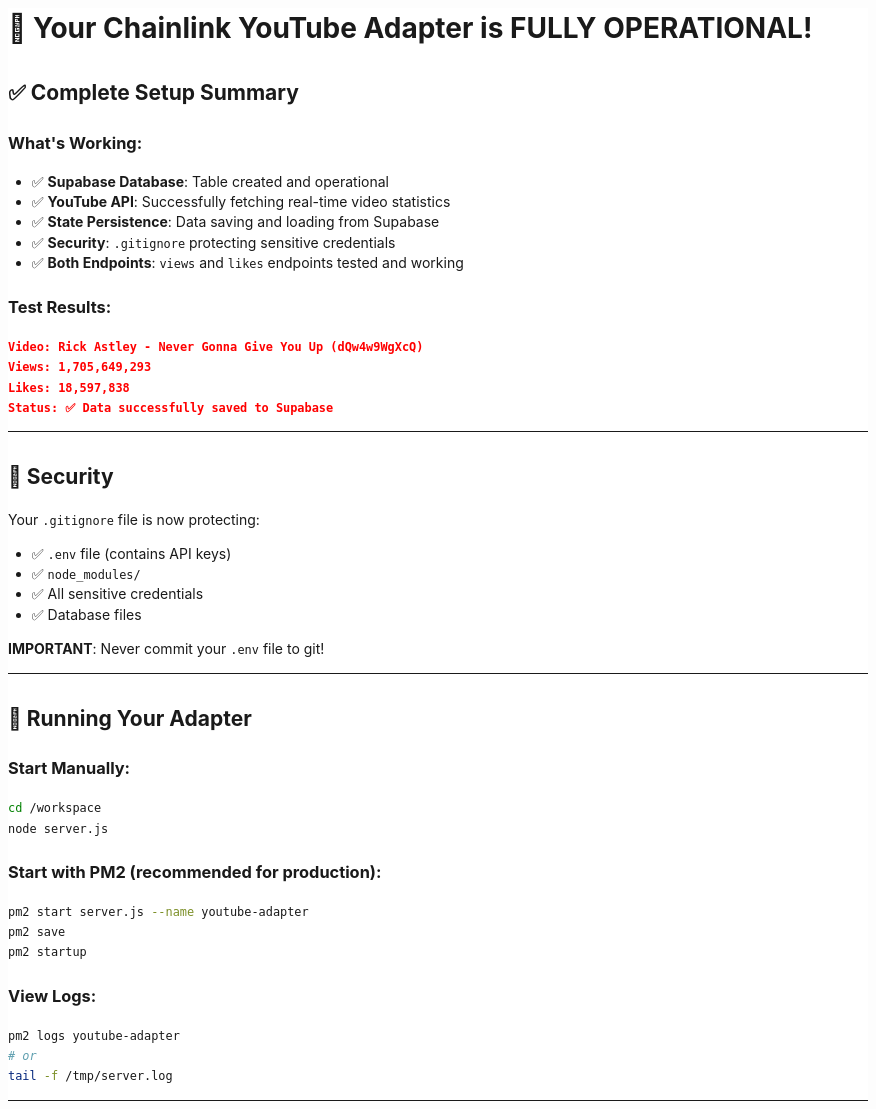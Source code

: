 # 🎉 Your Chainlink YouTube Adapter is FULLY OPERATIONAL!

## ✅ Complete Setup Summary

### What's Working:
- ✅ **Supabase Database**: Table created and operational
- ✅ **YouTube API**: Successfully fetching real-time video statistics
- ✅ **State Persistence**: Data saving and loading from Supabase
- ✅ **Security**: `.gitignore` protecting sensitive credentials
- ✅ **Both Endpoints**: `views` and `likes` endpoints tested and working

### Test Results:
```json
Video: Rick Astley - Never Gonna Give You Up (dQw4w9WgXcQ)
Views: 1,705,649,293
Likes: 18,597,838
Status: ✅ Data successfully saved to Supabase
```

---

## 🔐 Security

Your `.gitignore` file is now protecting:
- ✅ `.env` file (contains API keys)
- ✅ `node_modules/`
- ✅ All sensitive credentials
- ✅ Database files

**IMPORTANT**: Never commit your `.env` file to git!

---

## 🚀 Running Your Adapter

### Start Manually:
```bash
cd /workspace
node server.js
```

### Start with PM2 (recommended for production):
```bash
pm2 start server.js --name youtube-adapter
pm2 save
pm2 startup
```

### View Logs:
```bash
pm2 logs youtube-adapter
# or
tail -f /tmp/server.log
```

---